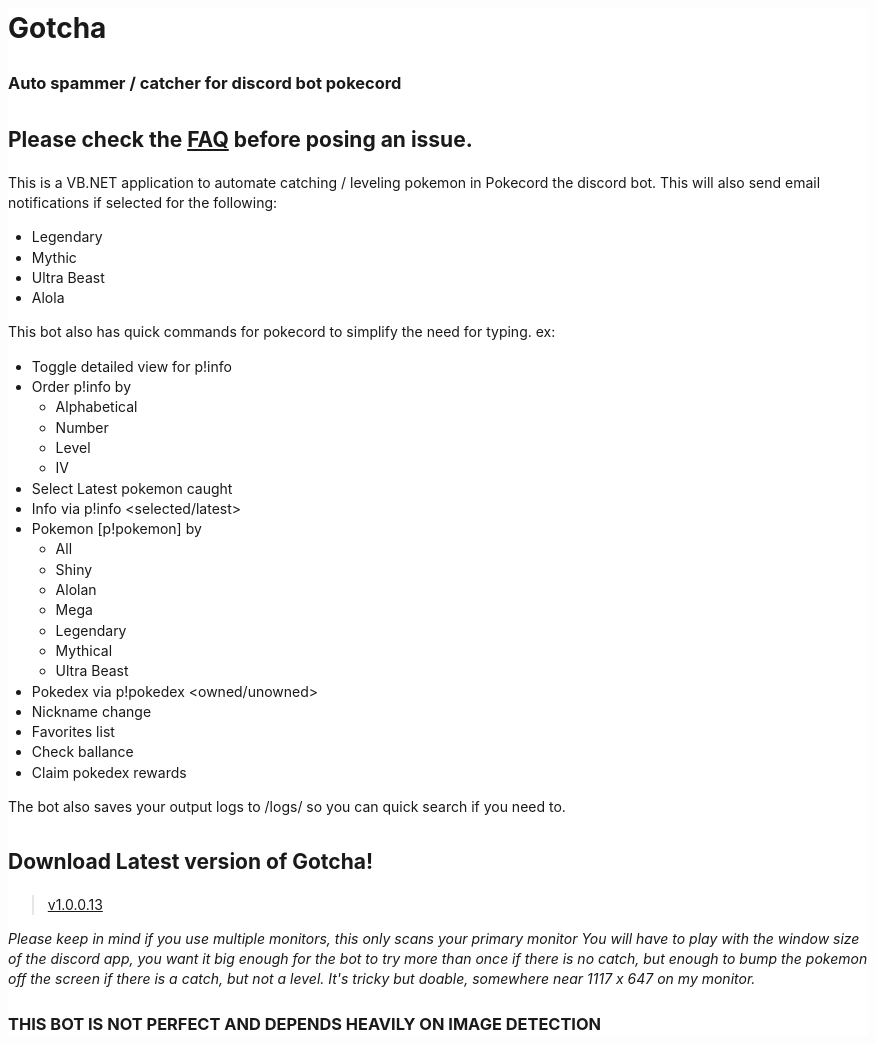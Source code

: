# Gotcha
### Auto spammer / catcher for discord bot pokecord

## Please check the [FAQ](https://github.com/Zydratex/Gotcha/wiki/F.A.Q) before posing an issue.

This is a VB.NET application to automate catching / leveling pokemon in Pokecord the discord bot. This will also send email notifications if selected for the following:
* Legendary
* Mythic
* Ultra Beast
* Alola

This bot also has quick commands for pokecord to simplify the need for typing. ex:
* Toggle detailed view for p!info
* Order p!info by
  * Alphabetical
  * Number
  * Level
  * IV
* Select Latest pokemon caught
* Info via p!info <selected/latest>
* Pokemon [p!pokemon] by
  * All
  * Shiny
  * Alolan
  * Mega
  * Legendary
  * Mythical
  * Ultra Beast
* Pokedex via p!pokedex <owned/unowned>
* Nickname change
* Favorites list
* Check ballance
* Claim pokedex rewards
 
 The bot also saves your output logs to /logs/ so you can quick search if you need to. 
 
## Download Latest version of Gotcha!
>  [v1.0.0.13](https://github.com/Zydratex/Gotcha/releases/tag/1.0.0.13)

_Please keep in mind if you use multiple monitors, this only scans your *primary monitor*_
_You will have to play with the window size of the discord app, you want it big enough for the bot to try more than once if there is no catch, but enough to bump the pokemon off the screen if there is a catch, but not a level. It's tricky but doable, somewhere near 1117 x 647 on my monitor._

### THIS BOT IS NOT PERFECT AND DEPENDS HEAVILY ON IMAGE DETECTION ###
